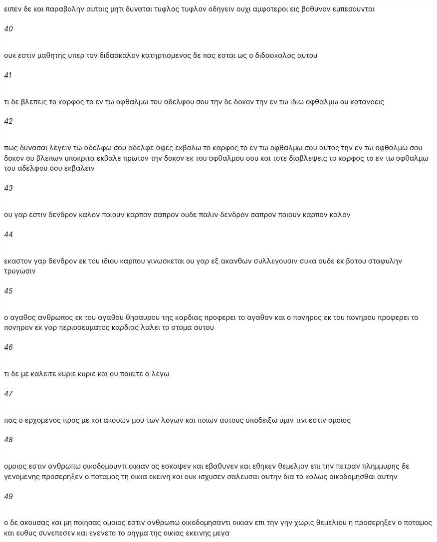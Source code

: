 ειπεν δε και παραβολην αυτοις μητι δυναται τυφλος τυφλον οδηγειν ουχι αμφοτεροι εις βοθυνον εμπεσουνται
###### 40
ουκ εστιν μαθητης υπερ τον διδασκαλον κατηρτισμενος δε πας εσται ως ο διδασκαλος αυτου
###### 41
τι δε βλεπεις το καρφος το εν τω οφθαλμω του αδελφου σου την δε δοκον την εν τω ιδιω οφθαλμω ου κατανοεις
###### 42
πως δυνασαι λεγειν τω αδελφω σου αδελφε αφες εκβαλω το καρφος το εν τω οφθαλμω σου αυτος την εν τω οφθαλμω σου δοκον ου βλεπων υποκριτα εκβαλε πρωτον την δοκον εκ του οφθαλμου σου και τοτε διαβλεψεις το καρφος το εν τω οφθαλμω του αδελφου σου εκβαλειν
###### 43
ου γαρ εστιν δενδρον καλον ποιουν καρπον σαπρον ουδε παλιν δενδρον σαπρον ποιουν καρπον καλον
###### 44
εκαστον γαρ δενδρον εκ του ιδιου καρπου γινωσκεται ου γαρ εξ ακανθων συλλεγουσιν συκα ουδε εκ βατου σταφυλην τρυγωσιν
###### 45
ο αγαθος ανθρωπος εκ του αγαθου θησαυρου της καρδιας προφερει το αγαθον και ο πονηρος εκ του πονηρου προφερει το πονηρον εκ γαρ περισσευματος καρδιας λαλει το στομα αυτου
###### 46
τι δε με καλειτε κυριε κυριε και ου ποιειτε α λεγω
###### 47
πας ο ερχομενος προς με και ακουων μου των λογων και ποιων αυτους υποδειξω υμιν τινι εστιν ομοιος
###### 48
ομοιος εστιν ανθρωπω οικοδομουντι οικιαν ος εσκαψεν και εβαθυνεν και εθηκεν θεμελιον επι την πετραν πλημμυρης δε γενομενης προσερηξεν ο ποταμος τη οικια εκεινη και ουκ ισχυσεν σαλευσαι αυτην δια το καλως οικοδομησθαι αυτην
###### 49
ο δε ακουσας και μη ποιησας ομοιος εστιν ανθρωπω οικοδομησαντι οικιαν επι την γην χωρις θεμελιου η προσερηξεν ο ποταμος και ευθυς συνεπεσεν και εγενετο το ρηγμα της οικιας εκεινης μεγα
